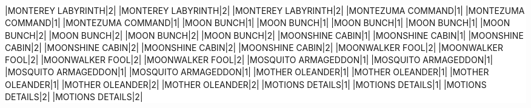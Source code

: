 |MONTEREY LABYRINTH|2|
|MONTEREY LABYRINTH|2|
|MONTEREY LABYRINTH|2|
|MONTEZUMA COMMAND|1|
|MONTEZUMA COMMAND|1|
|MONTEZUMA COMMAND|1|
|MOON BUNCH|1|
|MOON BUNCH|1|
|MOON BUNCH|1|
|MOON BUNCH|1|
|MOON BUNCH|2|
|MOON BUNCH|2|
|MOON BUNCH|2|
|MOON BUNCH|2|
|MOONSHINE CABIN|1|
|MOONSHINE CABIN|1|
|MOONSHINE CABIN|2|
|MOONSHINE CABIN|2|
|MOONSHINE CABIN|2|
|MOONSHINE CABIN|2|
|MOONWALKER FOOL|2|
|MOONWALKER FOOL|2|
|MOONWALKER FOOL|2|
|MOONWALKER FOOL|2|
|MOSQUITO ARMAGEDDON|1|
|MOSQUITO ARMAGEDDON|1|
|MOSQUITO ARMAGEDDON|1|
|MOSQUITO ARMAGEDDON|1|
|MOTHER OLEANDER|1|
|MOTHER OLEANDER|1|
|MOTHER OLEANDER|1|
|MOTHER OLEANDER|2|
|MOTHER OLEANDER|2|
|MOTIONS DETAILS|1|
|MOTIONS DETAILS|1|
|MOTIONS DETAILS|2|
|MOTIONS DETAILS|2|